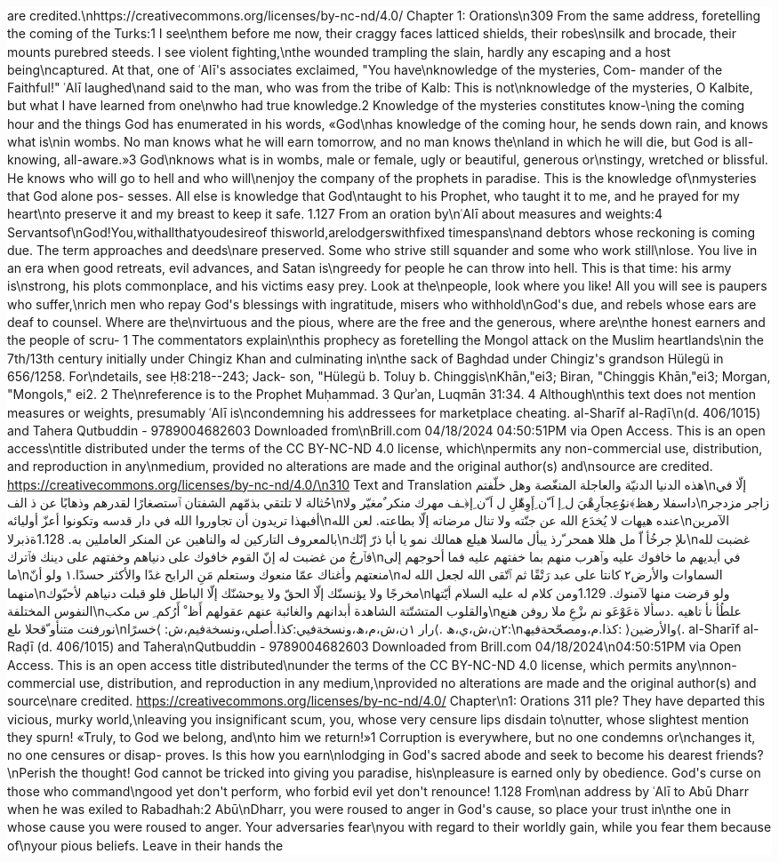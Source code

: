 are credited.\nhttps://creativecommons.org/licenses/by-nc-nd/4.0/ Chapter 1: Orations\n309 From the same address, foretelling the coming of the Turks:1 I see\nthem before me now, their craggy faces latticed shields, their robes\nsilk and brocade, their mounts purebred steeds. I see violent fighting,\nthe wounded trampling the slain, hardly any escaping and a host being\ncaptured. At that, one of ʿAlī's associates exclaimed, \"You have\nknowledge of the mysteries, Com- mander of the Faithful!\" ʿAlī laughed\nand said to the man, who was from the tribe of Kalb: This is not\nknowledge of the mysteries, O Kalbite, but what I have learned from one\nwho had true knowledge.2 Knowledge of the mysteries constitutes know-\ning the coming hour and the things God has enumerated in his words, «God\nhas knowledge of the coming hour, he sends down rain, and knows what is\nin wombs. No man knows what he will earn tomorrow, and no man knows the\nland in which he will die, but God is all-knowing, all-aware.»3 God\nknows what is in wombs, male or female, ugly or beautiful, generous or\nstingy, wretched or blissful. He knows who will go to hell and who will\nenjoy the company of the prophets in paradise. This is the knowledge of\nmysteries that God alone pos- sesses. All else is knowledge that God\ntaught to his Prophet, who taught it to me, and he prayed for my heart\nto preserve it and my breast to keep it safe. 1.127 From an oration by\nʿAlī about measures and weights:4 Servantsof\nGod!You,withallthatyoudesireof thisworld,arelodgerswithfixed timespans\nand debtors whose reckoning is coming due. The term approaches and deeds\nare preserved. Some who strive still squander and some who work still\nlose. You live in an era when good retreats, evil advances, and Satan is\ngreedy for people he can throw into hell. This is that time: his army is\nstrong, his plots commonplace, and his victims easy prey. Look at the\npeople, look where you like! All you will see is paupers who suffer,\nrich men who repay God's blessings with ingratitude, misers who withhold\nGod's due, and rebels whose ears are deaf to counsel. Where are the\nvirtuous and the pious, where are the free and the generous, where are\nthe honest earners and the people of scru- 1 The commentators explain\nthis prophecy as foretelling the Mongol attack on the Muslim heartlands\nin the 7th/13th century initially under Chingiz Khan and culminating in\nthe sack of Baghdad under Chingiz's grandson Hülegü in 656/1258. For\ndetails, see Ḥ8:218--243; Jack- son, \"Hülegü b. Toluy b. Chinggis\nKhān,\"ei3; Biran, \"Chinggis Khān,\"ei3; Morgan, \"Mongols,\" ei2. 2 The\nreference is to the Prophet Muḥammad. 3 Qurʾan, Luqmān 31:34. 4 Although\nthis text does not mention measures or weights, presumably ʿAlī is\ncondemning his addressees for marketplace cheating. al-Sharīf al-Raḍī\n(d. 406/1015) and Tahera Qutbuddin - 9789004682603 Downloaded from\nBrill.com 04/18/2024 04:50:51PM via Open Access. This is an open access\ntitle distributed under the terms of the CC BY-NC-ND 4.0 license, which\npermits any non-commercial use, distribution, and reproduction in any\nmedium, provided no alterations are made and the original author(s) and\nsource are credited. https://creativecommons.org/licenses/by-nc-nd/4.0/\n310 Text and Translation هذه الدنيا الدنيّة والعاجلة المنغّصة وهل خلّفتم\nإلّا في حُثالة لا تلتقي بذمّهم الشفتان ٱستصغارًا لقدرهم وذهابًا عن ذ الف\nداسفلا رهظ﴾نوُعِجاَرِهْيَ ل ِإ اَ ّن ِإَوِهّٰلِ ل اَ ّن ِإ﴿ـف مهرك منكر ٌمغيّر ولا\nزاجر مزدجر أفبهذا تريدون أن تجاوروا الله في دار قدسه وتكونوا أعزّ أوليائه\nعنده هيهات لا يُخدَع الله عن جنّته ولا تنال مرضاته إلّا بطاعته. لعن الله\nالآمرين بالمعروف التاركين له والناهين عن المنكر العاملين به. 1.128ةذبرلا\nىلإ جرخُأ اّ مل هللا همحر ّرذ يبأل مالسلا هيلع همالك نمو يا أبا ذرّ إنّك\nغضبت لله فٱرجُ من غضبت له إنّ القوم خافوك على دنياهم وخفتهم على دينك فٱترك\nفي أيديهم ما خافوك عليه وٱهرب منهم بما خفتهم عليه فما أحوجهم إلى ما\nمنعتهم وأغناك عمّا منعوك وستعلم مَنِ الرابح غدًا والأكثر حسدًا.١ ولو أنّ\nالسماوات والأرض٢ كانتا على عبد رَتْقًا ثم ٱتّقى الله لجعل الله له منهما\nمخرجًا ولا يؤنسنّك إلّا الحقّ ولا يوحشنّك إلّا الباطل فلو قبلت دنياهم لأحبّوك\nولو قرضت منها لآمنوك. 1.129ومن كلام له عليه السلام أيّتها النفوس المختلفة\nوالقلوب المتشتّتة الشاهدة أبدانهم والغائبة عنهم عقولهم أَظ ْ أَرُكم ِ س مكب\nعلطُأ نأ تاهيه .دسألا ةعَوْعَو نم ىزْعِ ملا روفن هنع نورفنت متنأو ّقحلا ىلع\nرار ١ن،ش،م،ھ،ونسخةفيي:كذا.أصلي،ونسخةفيم،ش: ⟩خسرًا⟨. ٢ن،ش،ي،ھ:\nكذا.م،ومصحّحةفيھ: ⟩والأرضين⟨. al-Sharīf al-Raḍī (d. 406/1015) and Tahera\nQutbuddin - 9789004682603 Downloaded from Brill.com 04/18/2024\n04:50:51PM via Open Access. This is an open access title distributed\nunder the terms of the CC BY-NC-ND 4.0 license, which permits any\nnon-commercial use, distribution, and reproduction in any medium,\nprovided no alterations are made and the original author(s) and source\nare credited. https://creativecommons.org/licenses/by-nc-nd/4.0/ Chapter\n1: Orations 311 ple? They have departed this vicious, murky world,\nleaving you insignificant scum, you, whose very censure lips disdain to\nutter, whose slightest mention they spurn! «Truly, to God we belong, and\nto him we return!»1 Corruption is everywhere, but no one condemns or\nchanges it, no one censures or disap- proves. Is this how you earn\nlodging in God's sacred abode and seek to become his dearest friends?\nPerish the thought! God cannot be tricked into giving you paradise, his\npleasure is earned only by obedience. God's curse on those who command\ngood yet don't perform, who forbid evil yet don't renounce! 1.128 From\nan address by ʿAlī to Abū Dharr when he was exiled to Rabadhah:2 Abū\nDharr, you were roused to anger in God's cause, so place your trust in\nthe one in whose cause you were roused to anger. Your adversaries fear\nyou with regard to their worldly gain, while you fear them because of\nyour pious beliefs. Leave in their hands the